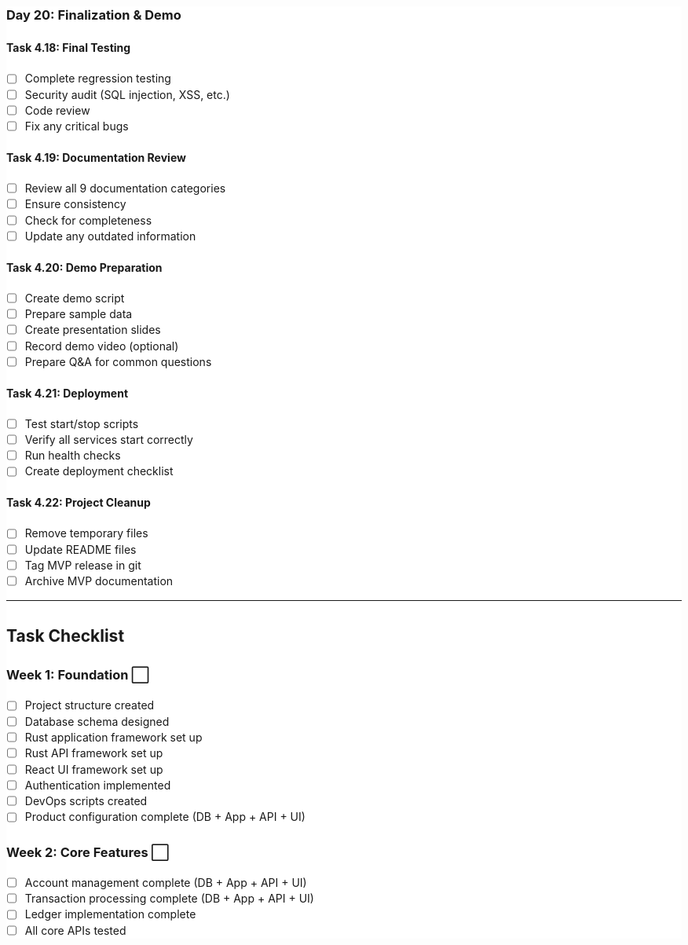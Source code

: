 ### Day 20: Finalization & Demo

#### Task 4.18: Final Testing
- [ ] Complete regression testing
- [ ] Security audit (SQL injection, XSS, etc.)
- [ ] Code review
- [ ] Fix any critical bugs

#### Task 4.19: Documentation Review
- [ ] Review all 9 documentation categories
- [ ] Ensure consistency
- [ ] Check for completeness
- [ ] Update any outdated information

#### Task 4.20: Demo Preparation
- [ ] Create demo script
- [ ] Prepare sample data
- [ ] Create presentation slides
- [ ] Record demo video (optional)
- [ ] Prepare Q&A for common questions

#### Task 4.21: Deployment
- [ ] Test start/stop scripts
- [ ] Verify all services start correctly
- [ ] Run health checks
- [ ] Create deployment checklist

#### Task 4.22: Project Cleanup
- [ ] Remove temporary files
- [ ] Update README files
- [ ] Tag MVP release in git
- [ ] Archive MVP documentation

---

## Task Checklist

### Week 1: Foundation ⬜
- [ ] Project structure created
- [ ] Database schema designed
- [ ] Rust application framework set up
- [ ] Rust API framework set up
- [ ] React UI framework set up
- [ ] Authentication implemented
- [ ] DevOps scripts created
- [ ] Product configuration complete (DB + App + API + UI)

### Week 2: Core Features ⬜
- [ ] Account management complete (DB + App + API + UI)
- [ ] Transaction processing complete (DB + App + API + UI)
- [ ] Ledger implementation complete
- [ ] All core APIs tested
